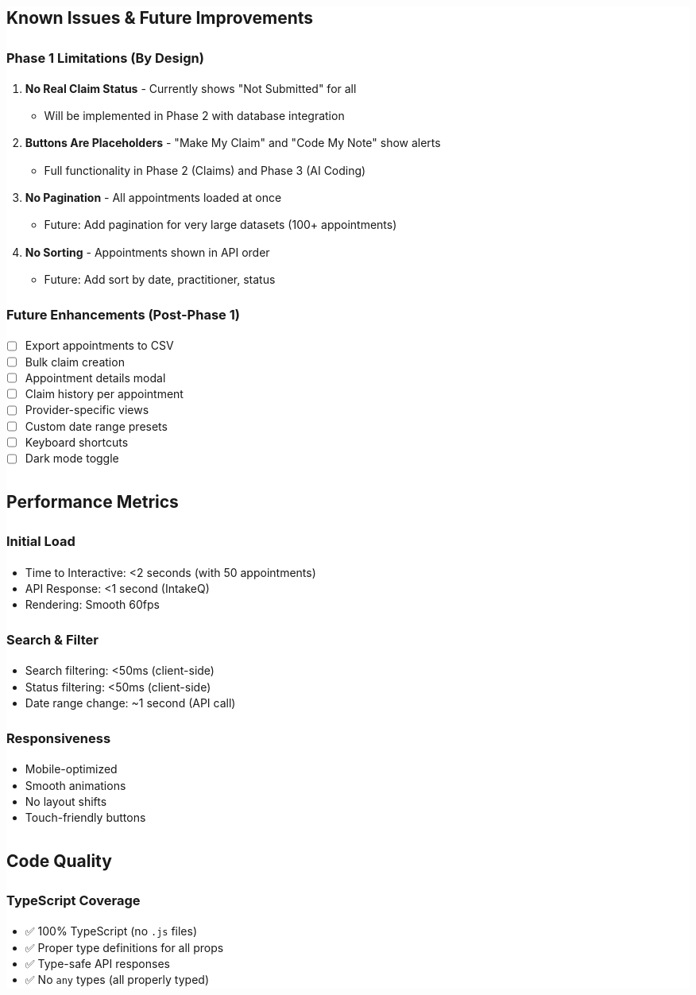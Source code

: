 ## Known Issues & Future Improvements

### Phase 1 Limitations (By Design)

1. **No Real Claim Status** - Currently shows "Not Submitted" for all
   - Will be implemented in Phase 2 with database integration

2. **Buttons Are Placeholders** - "Make My Claim" and "Code My Note" show alerts
   - Full functionality in Phase 2 (Claims) and Phase 3 (AI Coding)

3. **No Pagination** - All appointments loaded at once
   - Future: Add pagination for very large datasets (100+ appointments)

4. **No Sorting** - Appointments shown in API order
   - Future: Add sort by date, practitioner, status

### Future Enhancements (Post-Phase 1)

- [ ] Export appointments to CSV
- [ ] Bulk claim creation
- [ ] Appointment details modal
- [ ] Claim history per appointment
- [ ] Provider-specific views
- [ ] Custom date range presets
- [ ] Keyboard shortcuts
- [ ] Dark mode toggle

## Performance Metrics

### Initial Load
- Time to Interactive: <2 seconds (with 50 appointments)
- API Response: <1 second (IntakeQ)
- Rendering: Smooth 60fps

### Search & Filter
- Search filtering: <50ms (client-side)
- Status filtering: <50ms (client-side)
- Date range change: ~1 second (API call)

### Responsiveness
- Mobile-optimized
- Smooth animations
- No layout shifts
- Touch-friendly buttons

## Code Quality

### TypeScript Coverage
- ✅ 100% TypeScript (no `.js` files)
- ✅ Proper type definitions for all props
- ✅ Type-safe API responses
- ✅ No `any` types (all properly typed)

